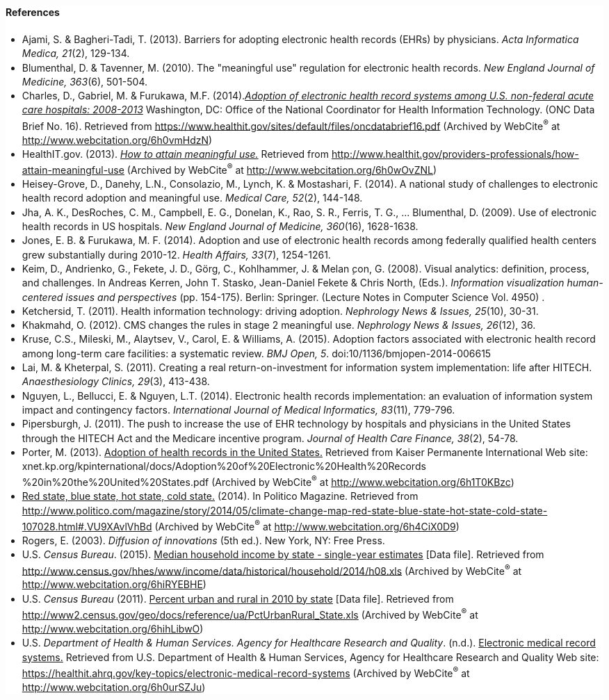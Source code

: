 #### References

*   Ajami, S. & Bagheri-Tadi, T. (2013). Barriers for adopting electronic health records (EHRs) by physicians. _Acta Informatica Medica, 21_(2), 129-134.
*   Blumenthal, D. & Tavenner, M. (2010). The "meaningful use" regulation for electronic health records. _New England Journal of Medicine, 363_(6), 501-504.
*   Charles, D., Gabriel, M. & Furukawa, M.F. (2014).[_Adoption of electronic health record systems among U.S. non-federal acute care hospitals: 2008-2013_](http://www.webcitation.org/6h0vmHdzN) Washington, DC: Office of the National Coordinator for Health Information Technology. (ONC Data Brief No. 16). Retrieved from https://www.healthit.gov/sites/default/files/oncdatabrief16.pdf (Archived by WebCite<sup>®</sup> at http://www.webcitation.org/6h0vmHdzN)
*   HealthIT.gov. (2013). [_How to attain meaningful use._](http://www.webcitation.org/6h0wOvZNL) Retrieved from http://www.healthit.gov/providers-professionals/how-attain-meaningful-use (Archived by WebCite<sup>®</sup> at http://www.webcitation.org/6h0wOvZNL)
*   Heisey-Grove, D., Danehy, L.N., Consolazio, M., Lynch, K. & Mostashari, F. (2014). A national study of challenges to electronic health record adoption and meaningful use. _Medical Care, 52_(2), 144-148.
*   Jha, A. K., DesRoches, C. M., Campbell, E. G., Donelan, K., Rao, S. R., Ferris, T. G., ... Blumenthal, D. (2009). Use of electronic health records in US hospitals. _New England Journal of Medicine, 360_(16), 1628-1638.
*   Jones, E. B. & Furukawa, M. F. (2014). Adoption and use of electronic health records among federally qualified health centers grew substantially during 2010-12\. _Health Affairs, 33_(7), 1254-1261.
*   Keim, D., Andrienko, G., Fekete, J. D., Görg, C., Kohlhammer, J. & Melan ̧con, G. (2008). Visual analytics: definition, process, and challenges. In Andreas Kerren, John T. Stasko, Jean-Daniel Fekete & Chris North, (Eds.). _Information visualization human-centered issues and perspectives_ (pp. 154-175). Berlin: Springer. (Lecture Notes in Computer Science Vol. 4950) .
*   Ketchersid, T. (2011). Health information technology: driving adoption. _Nephrology News & Issues, 25_(10), 30-31.
*   Khakmahd, O. (2012). CMS changes the rules in stage 2 meaningful use. _Nephrology News & Issues, 26_(12), 36.
*   Kruse, C.S., Mileski, M., Alaytsev, V., Carol, E. & Williams, A. (2015). Adoption factors associated with electronic health record among long-term care facilities: a systematic review. _BMJ Open, 5_. doi:10/1136/bmjopen-2014-006615
*   Lai, M. & Kheterpal, S. (2011). Creating a real return-on-investment for information system implementation: life after HITECH. _Anaesthesiology Clinics, 29_(3), 413-438.
*   Nguyen, L., Bellucci, E. & Nguyen, L.T. (2014). Electronic health records implementation: an evaluation of information system impact and contingency factors. _International Journal of Medical Informatics, 83_(11), 779-796.
*   Pipersburgh, J. (2011). The push to increase the use of EHR technology by hospitals and physicians in the United States through the HITECH Act and the Medicare incentive program. _Journal of Health Care Finance, 38_(2), 54-78.
*   Porter, M. (2013). [Adoption of health records in the United States.](http://www.webcitation.org/6h1T0KBzc) Retrieved from Kaiser Permanente International Web site: xnet.kp.org/kpinternational/docs/Adoption%20of%20Electronic%20Health%20Records %20in%20the%20United%20States.pdf (Archived by WebCite<sup>®</sup> at http://www.webcitation.org/6h1T0KBzc)
*   [Red state, blue state, hot state, cold state.](http://www.webcitation.org/6h4CiX0D9) (2014). In Politico Magazine. Retrieved from http://www.politico.com/magazine/story/2014/05/climate-change-map-red-state-blue-state-hot-state-cold-state-107028.html#.VU9XAvlVhBd (Archived by WebCite<sup>®</sup> at http://www.webcitation.org/6h4CiX0D9)
*   Rogers, E. (2003). _Diffusion of innovations_ (5th ed.). New York, NY: Free Press.
*   U.S. _Census Bureau_. (2015). [Median household income by state - single-year estimates](http://www.webcitation.org/6h3pFh482) [Data file]. Retrieved from http://www.census.gov/hhes/www/income/data/historical/household/2014/h08.xls (Archived by WebCite<sup>®</sup> at http://www.webcitation.org/6hiRYEBHE)
*   U.S. _Census Bureau_ (2011). [Percent urban and rural in 2010 by state](http://www.webcitation.org/6h3qYF5Hl) [Data file]. Retrieved from http://www2.census.gov/geo/docs/reference/ua/PctUrbanRural_State.xls (Archived by WebCite<sup>®</sup> at http://www.webcitation.org/6hihLibwO)
*   U.S. _Department of Health & Human Services. Agency for Healthcare Research and Quality_. (n.d.). [Electronic medical record systems.](http://www.webcitation.org/6h0urSZJu) Retrieved from U.S. Department of Health & Human Services, Agency for Healthcare Research and Quality Web site: https://healthit.ahrq.gov/key-topics/electronic-medical-record-systems (Archived by WebCite<sup>®</sup> at http://www.webcitation.org/6h0urSZJu)